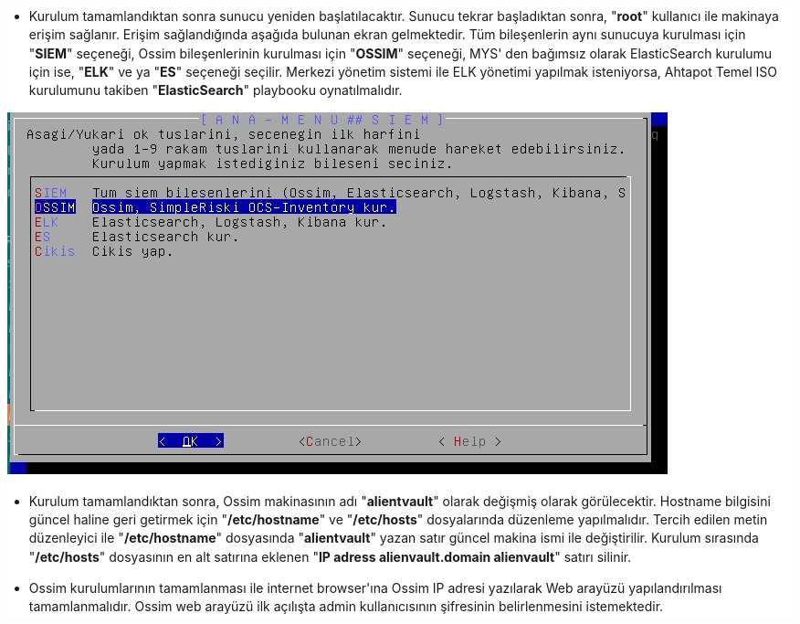  * Kurulum tamamlandıktan sonra sunucu yeniden başlatılacaktır. Sunucu tekrar başladıktan sonra, "**root**" kullanıcı ile makinaya erişim sağlanır. Erişim sağlandığında aşağıda bulunan ekran gelmektedir. Tüm bileşenlerin aynı sunucuya kurulması için "**SIEM**" seçeneği, Ossim bileşenlerinin kurulması için "**OSSIM**" seçeneği, MYS' den bağımsız olarak ElasticSearch kurulumu için ise, "**ELK**" ve ya "**ES**" seçeneği seçilir. Merkezi yönetim sistemi ile ELK yönetimi yapılmak isteniyorsa, Ahtapot Temel ISO kurulumunu takiben "**ElasticSearch**" playbooku oynatılmalıdır.

![ULAKBIM](../img/siem142.jpg)

 * Kurulum tamamlandıktan sonra, Ossim makinasının adı "**alientvault**" olarak değişmiş olarak görülecektir. Hostname bilgisini güncel haline geri getirmek için "**/etc/hostname**" ve "**/etc/hosts**" dosyalarında düzenleme yapılmalıdır. Tercih edilen metin düzenleyici ile "**/etc/hostname**" dosyasında "**alientvault**" yazan satır güncel makina ismi ile değiştirilir. Kurulum sırasında "**/etc/hosts**" dosyasının en alt satırına eklenen "**IP adress alienvault.domain alienvault**" satırı silinir.
 
 * Ossim kurulumlarının tamamlanması ile internet browser'ına Ossim IP adresi yazılarak Web arayüzü yapılandırılması tamamlanmalıdır. Ossim web arayüzü ilk açılışta admin kullanıcısının şifresinin belirlenmesini istemektedir.
